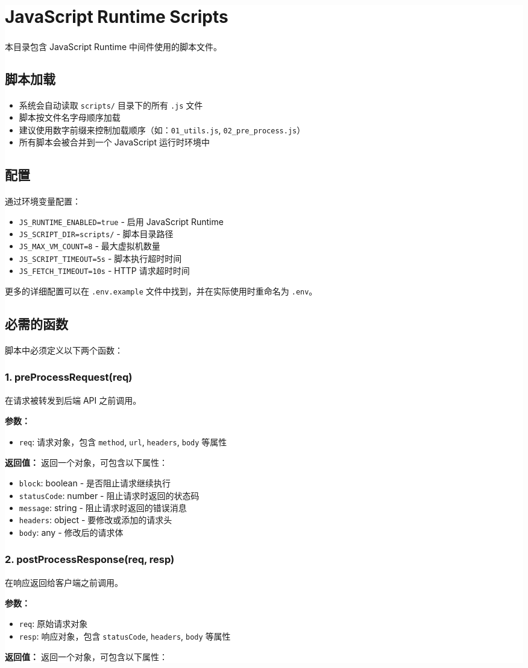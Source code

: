 # JavaScript Runtime Scripts

本目录包含 JavaScript Runtime 中间件使用的脚本文件。

## 脚本加载

- 系统会自动读取 `scripts/` 目录下的所有 `.js` 文件
- 脚本按文件名字母顺序加载
- 建议使用数字前缀来控制加载顺序（如：`01_utils.js`, `02_pre_process.js`）
- 所有脚本会被合并到一个 JavaScript 运行时环境中

## 配置

通过环境变量配置：

- `JS_RUNTIME_ENABLED=true` - 启用 JavaScript Runtime
- `JS_SCRIPT_DIR=scripts/` - 脚本目录路径
- `JS_MAX_VM_COUNT=8` - 最大虚拟机数量
- `JS_SCRIPT_TIMEOUT=5s` - 脚本执行超时时间
- `JS_FETCH_TIMEOUT=10s` - HTTP 请求超时时间

更多的详细配置可以在 `.env.example` 文件中找到，并在实际使用时重命名为 `.env`。

## 必需的函数

脚本中必须定义以下两个函数：

### 1. preProcessRequest(req)

在请求被转发到后端 API 之前调用。

**参数：**

- `req`: 请求对象，包含 `method`, `url`, `headers`, `body` 等属性

**返回值：**
返回一个对象，可包含以下属性：

- `block`: boolean - 是否阻止请求继续执行
- `statusCode`: number - 阻止请求时返回的状态码
- `message`: string - 阻止请求时返回的错误消息
- `headers`: object - 要修改或添加的请求头
- `body`: any - 修改后的请求体

### 2. postProcessResponse(req, resp)

在响应返回给客户端之前调用。

**参数：**

- `req`: 原始请求对象
- `resp`: 响应对象，包含 `statusCode`, `headers`, `body` 等属性

**返回值：**
返回一个对象，可包含以下属性：
